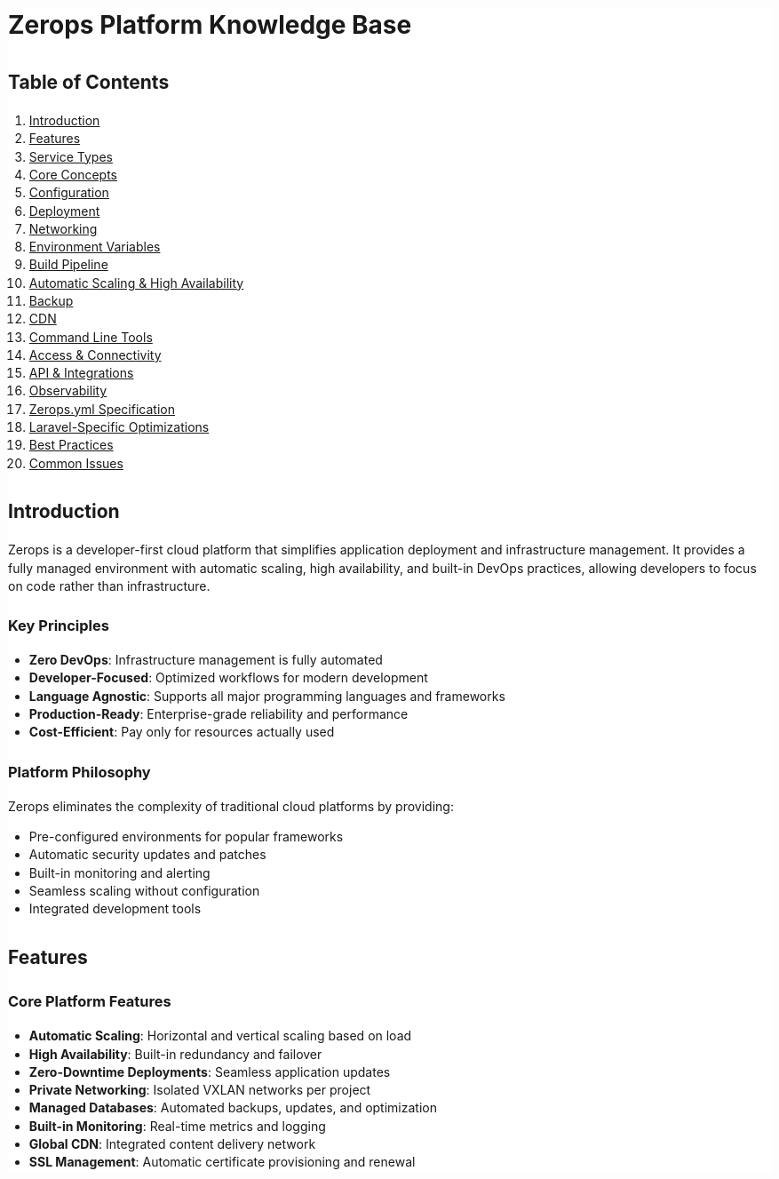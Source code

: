# Zerops Platform Knowledge Base

## Table of Contents
1. [Introduction](#introduction)
2. [Features](#features)
3. [Service Types](#service-types)
4. [Core Concepts](#core-concepts)
5. [Configuration](#configuration)
6. [Deployment](#deployment)
7. [Networking](#networking)
8. [Environment Variables](#environment-variables)
9. [Build Pipeline](#build-pipeline)
10. [Automatic Scaling & High Availability](#automatic-scaling--high-availability)
11. [Backup](#backup)
12. [CDN](#cdn)
13. [Command Line Tools](#command-line-tools)
14. [Access & Connectivity](#access--connectivity)
15. [API & Integrations](#api--integrations)
16. [Observability](#observability)
17. [Zerops.yml Specification](#zeropsyml-specification)
18. [Laravel-Specific Optimizations](#laravel-specific-optimizations)
19. [Best Practices](#best-practices)
20. [Common Issues](#common-issues)

## Introduction

Zerops is a developer-first cloud platform that simplifies application deployment and infrastructure management. It provides a fully managed environment with automatic scaling, high availability, and built-in DevOps practices, allowing developers to focus on code rather than infrastructure.

### Key Principles
- **Zero DevOps**: Infrastructure management is fully automated
- **Developer-Focused**: Optimized workflows for modern development
- **Language Agnostic**: Supports all major programming languages and frameworks
- **Production-Ready**: Enterprise-grade reliability and performance
- **Cost-Efficient**: Pay only for resources actually used

### Platform Philosophy
Zerops eliminates the complexity of traditional cloud platforms by providing:
- Pre-configured environments for popular frameworks
- Automatic security updates and patches
- Built-in monitoring and alerting
- Seamless scaling without configuration
- Integrated development tools

## Features

### Core Platform Features
- **Automatic Scaling**: Horizontal and vertical scaling based on load
- **High Availability**: Built-in redundancy and failover
- **Zero-Downtime Deployments**: Seamless application updates
- **Private Networking**: Isolated VXLAN networks per project
- **Managed Databases**: Automated backups, updates, and optimization
- **Built-in Monitoring**: Real-time metrics and logging
- **Global CDN**: Integrated content delivery network
- **SSL Management**: Automatic certificate provisioning and renewal
